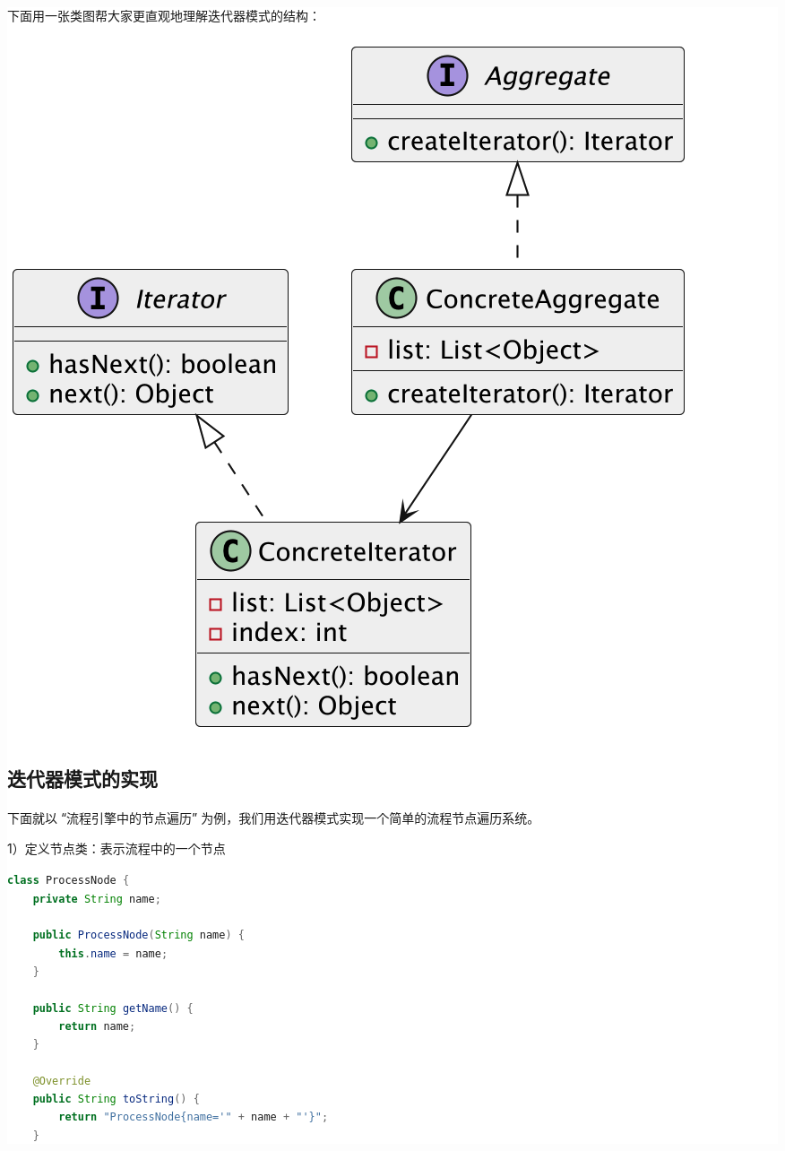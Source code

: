 下面用一张类图帮大家更直观地理解迭代器模式的结构：

![](../img/86.png)

## 迭代器模式的实现
下面就以 “流程引擎中的节点遍历” 为例，我们用迭代器模式实现一个简单的流程节点遍历系统。

1）定义节点类：表示流程中的一个节点

```java
class ProcessNode {
    private String name;

    public ProcessNode(String name) {
        this.name = name;
    }

    public String getName() {
        return name;
    }

    @Override
    public String toString() {
        return "ProcessNode{name='" + name + "'}";
    }
```